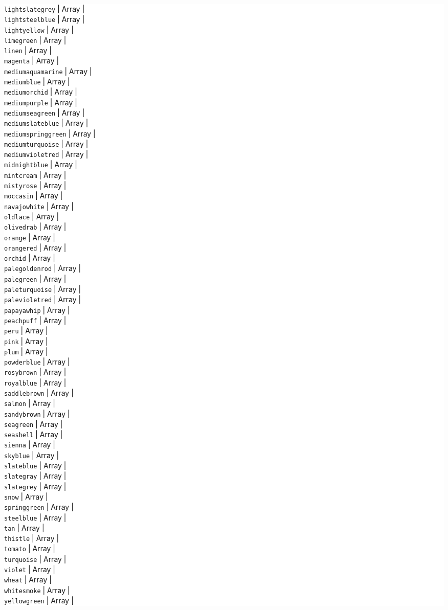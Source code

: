 `lightslategrey` |  Array |   
`lightsteelblue` |  Array |   
`lightyellow` |  Array |   
`limegreen` |  Array |   
`linen` |  Array |   
`magenta` |  Array |   
`mediumaquamarine` |  Array |   
`mediumblue` |  Array |   
`mediumorchid` |  Array |   
`mediumpurple` |  Array |   
`mediumseagreen` |  Array |   
`mediumslateblue` |  Array |   
`mediumspringgreen` |  Array |   
`mediumturquoise` |  Array |   
`mediumvioletred` |  Array |   
`midnightblue` |  Array |   
`mintcream` |  Array |   
`mistyrose` |  Array |   
`moccasin` |  Array |   
`navajowhite` |  Array |   
`oldlace` |  Array |   
`olivedrab` |  Array |   
`orange` |  Array |   
`orangered` |  Array |   
`orchid` |  Array |   
`palegoldenrod` |  Array |   
`palegreen` |  Array |   
`paleturquoise` |  Array |   
`palevioletred` |  Array |   
`papayawhip` |  Array |   
`peachpuff` |  Array |   
`peru` |  Array |   
`pink` |  Array |   
`plum` |  Array |   
`powderblue` |  Array |   
`rosybrown` |  Array |   
`royalblue` |  Array |   
`saddlebrown` |  Array |   
`salmon` |  Array |   
`sandybrown` |  Array |   
`seagreen` |  Array |   
`seashell` |  Array |   
`sienna` |  Array |   
`skyblue` |  Array |   
`slateblue` |  Array |   
`slategray` |  Array |   
`slategrey` |  Array |   
`snow` |  Array |   
`springgreen` |  Array |   
`steelblue` |  Array |   
`tan` |  Array |   
`thistle` |  Array |   
`tomato` |  Array |   
`turquoise` |  Array |   
`violet` |  Array |   
`wheat` |  Array |   
`whitesmoke` |  Array |   
`yellowgreen` |  Array |   
  